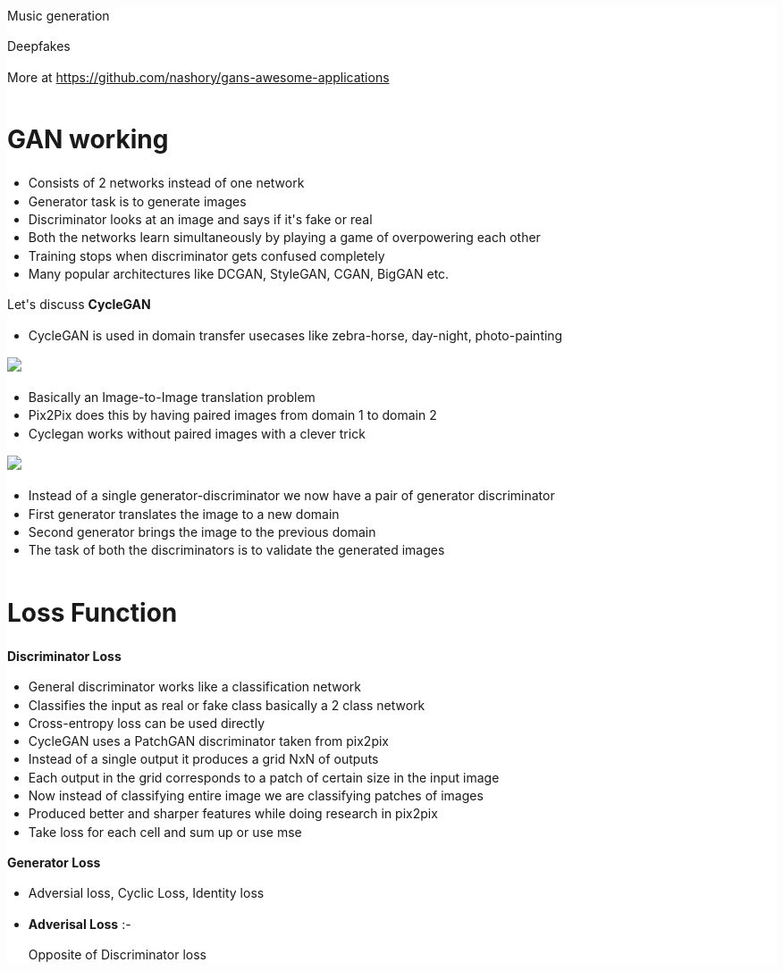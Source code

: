 Music generation

Deepfakes

More at https://github.com/nashory/gans-awesome-applications

# GAN working

- Consists of 2 networks instead of one network
- Generator task is to generate images
- Discriminator looks at an image and says if it's fake or real
- Both the networks learn simultaneously by playing a game of overpowering each other
- Training stops when discriminator gets confused completely
- Many popular architectures like DCGAN, StyleGAN, CGAN, BigGAN etc.

Let's discuss **CycleGAN**

- CycleGAN is used in domain transfer usecases like zebra-horse, day-night, photo-painting

![](<https://blog.paperspace.com/content/images/2019/10/cyclegan.jpg>)

- Basically an Image-to-Image translation problem
- Pix2Pix does this by having paired images from domain 1 to domain 2
- Cyclegan works without paired images with a clever trick

![](<https://shreyas-kowshik.github.io/blog/figs/2019-8-18/cyclegan_arch.jpg>)

- Instead of a single generator-discriminator we now have a pair of generator discriminator
- First generator translates the image to a new domain
- Second generator brings the image to the previous domain  
- The task of both the discriminators is to validate the generated images



# Loss Function

**Discriminator Loss**

- General discriminator works like a classification network
- Classifies the input as real or fake class basically a 2 class network
- Cross-entropy loss can be used directly
- CycleGAN uses a PatchGAN discriminator taken from pix2pix
- Instead of a single output it produces a grid NxN of outputs
- Each output in the grid corresponds to a patch of certain size in the input image
- Now instead of classifying entire image we are classifying patches of images
- Produced better and sharper features while doing research in pix2pix
- Take loss for each cell and sum up or use mse

**Generator Loss**

- Adversial loss, Cyclic Loss, Identity loss

- **Adverisal Loss** :- 

  Opposite of Discriminator loss
